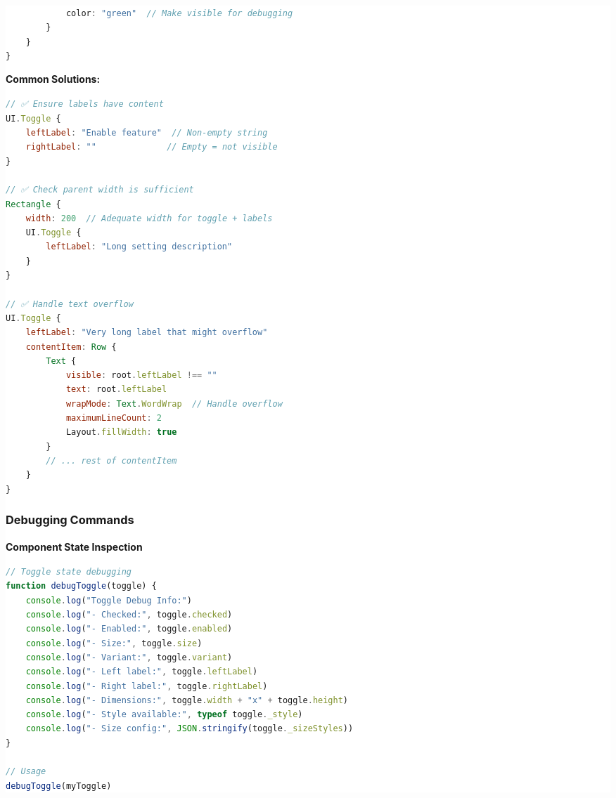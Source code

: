 ```qml
            color: "green"  // Make visible for debugging
        }
    }
}
```

**Common Solutions:**
```qml
// ✅ Ensure labels have content
UI.Toggle {
    leftLabel: "Enable feature"  // Non-empty string
    rightLabel: ""              // Empty = not visible
}

// ✅ Check parent width is sufficient
Rectangle {
    width: 200  // Adequate width for toggle + labels
    UI.Toggle {
        leftLabel: "Long setting description"
    }
}

// ✅ Handle text overflow
UI.Toggle {
    leftLabel: "Very long label that might overflow"
    contentItem: Row {
        Text {
            visible: root.leftLabel !== ""
            text: root.leftLabel
            wrapMode: Text.WordWrap  // Handle overflow
            maximumLineCount: 2
            Layout.fillWidth: true
        }
        // ... rest of contentItem
    }
}
```

### Debugging Commands

**Component State Inspection**
```javascript
// Toggle state debugging
function debugToggle(toggle) {
    console.log("Toggle Debug Info:")
    console.log("- Checked:", toggle.checked)
    console.log("- Enabled:", toggle.enabled)
    console.log("- Size:", toggle.size)
    console.log("- Variant:", toggle.variant)
    console.log("- Left label:", toggle.leftLabel)
    console.log("- Right label:", toggle.rightLabel)
    console.log("- Dimensions:", toggle.width + "x" + toggle.height)
    console.log("- Style available:", typeof toggle._style)
    console.log("- Size config:", JSON.stringify(toggle._sizeStyles))
}

// Usage
debugToggle(myToggle)
```
